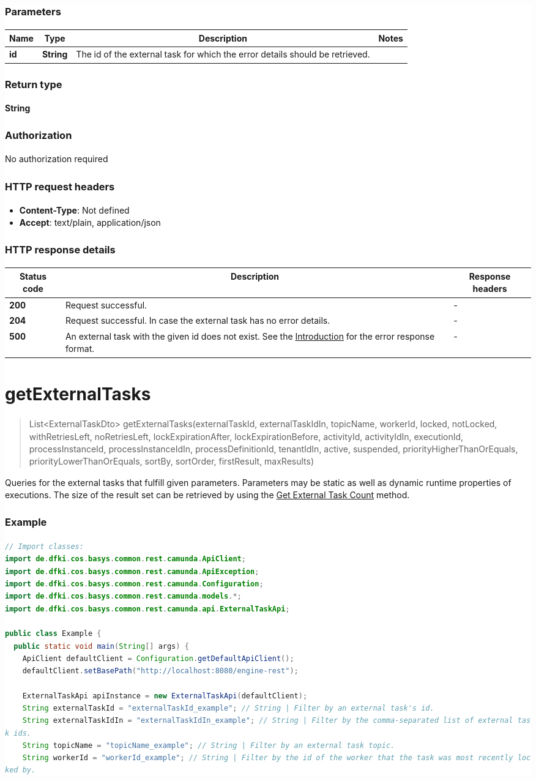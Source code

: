 ### Parameters

Name | Type | Description  | Notes
------------- | ------------- | ------------- | -------------
 **id** | **String**| The id of the external task for which the error details should be retrieved. |

### Return type

**String**

### Authorization

No authorization required

### HTTP request headers

 - **Content-Type**: Not defined
 - **Accept**: text/plain, application/json

### HTTP response details
| Status code | Description | Response headers |
|-------------|-------------|------------------|
**200** | Request successful. |  -  |
**204** | Request successful. In case the external task has no error details. |  -  |
**500** | An external task with the given id does not exist. See the [Introduction](https://docs.camunda.org/manual/7.14/reference/rest/overview/#error-handling) for the error response format. |  -  |

<a name="getExternalTasks"></a>
# **getExternalTasks**
> List&lt;ExternalTaskDto&gt; getExternalTasks(externalTaskId, externalTaskIdIn, topicName, workerId, locked, notLocked, withRetriesLeft, noRetriesLeft, lockExpirationAfter, lockExpirationBefore, activityId, activityIdIn, executionId, processInstanceId, processInstanceIdIn, processDefinitionId, tenantIdIn, active, suspended, priorityHigherThanOrEquals, priorityLowerThanOrEquals, sortBy, sortOrder, firstResult, maxResults)



Queries for the external tasks that fulfill given parameters. Parameters may be static as well as dynamic runtime properties of executions. The size of the result set can be retrieved by using the [Get External Task Count](https://docs.camunda.org/manual/7.14/reference/rest/external-task/get-query-count/) method.

### Example
```java
// Import classes:
import de.dfki.cos.basys.common.rest.camunda.ApiClient;
import de.dfki.cos.basys.common.rest.camunda.ApiException;
import de.dfki.cos.basys.common.rest.camunda.Configuration;
import de.dfki.cos.basys.common.rest.camunda.models.*;
import de.dfki.cos.basys.common.rest.camunda.api.ExternalTaskApi;

public class Example {
  public static void main(String[] args) {
    ApiClient defaultClient = Configuration.getDefaultApiClient();
    defaultClient.setBasePath("http://localhost:8080/engine-rest");

    ExternalTaskApi apiInstance = new ExternalTaskApi(defaultClient);
    String externalTaskId = "externalTaskId_example"; // String | Filter by an external task's id.
    String externalTaskIdIn = "externalTaskIdIn_example"; // String | Filter by the comma-separated list of external task ids.
    String topicName = "topicName_example"; // String | Filter by an external task topic.
    String workerId = "workerId_example"; // String | Filter by the id of the worker that the task was most recently locked by.
```